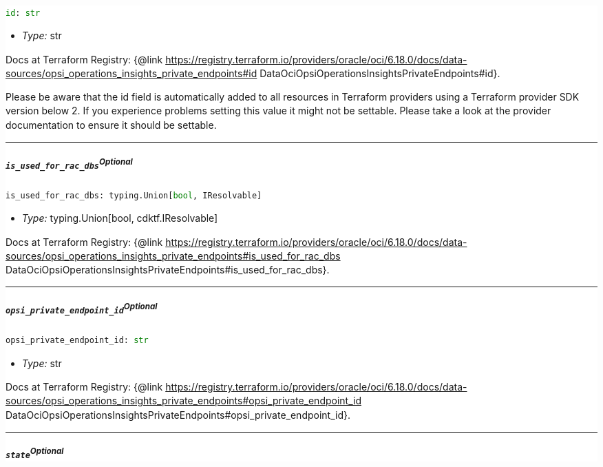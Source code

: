 ```python
id: str
```

- *Type:* str

Docs at Terraform Registry: {@link https://registry.terraform.io/providers/oracle/oci/6.18.0/docs/data-sources/opsi_operations_insights_private_endpoints#id DataOciOpsiOperationsInsightsPrivateEndpoints#id}.

Please be aware that the id field is automatically added to all resources in Terraform providers using a Terraform provider SDK version below 2.
If you experience problems setting this value it might not be settable. Please take a look at the provider documentation to ensure it should be settable.

---

##### `is_used_for_rac_dbs`<sup>Optional</sup> <a name="is_used_for_rac_dbs" id="rhizo-co-terraform-provider-oci.dataOciOpsiOperationsInsightsPrivateEndpoints.DataOciOpsiOperationsInsightsPrivateEndpointsConfig.property.isUsedForRacDbs"></a>

```python
is_used_for_rac_dbs: typing.Union[bool, IResolvable]
```

- *Type:* typing.Union[bool, cdktf.IResolvable]

Docs at Terraform Registry: {@link https://registry.terraform.io/providers/oracle/oci/6.18.0/docs/data-sources/opsi_operations_insights_private_endpoints#is_used_for_rac_dbs DataOciOpsiOperationsInsightsPrivateEndpoints#is_used_for_rac_dbs}.

---

##### `opsi_private_endpoint_id`<sup>Optional</sup> <a name="opsi_private_endpoint_id" id="rhizo-co-terraform-provider-oci.dataOciOpsiOperationsInsightsPrivateEndpoints.DataOciOpsiOperationsInsightsPrivateEndpointsConfig.property.opsiPrivateEndpointId"></a>

```python
opsi_private_endpoint_id: str
```

- *Type:* str

Docs at Terraform Registry: {@link https://registry.terraform.io/providers/oracle/oci/6.18.0/docs/data-sources/opsi_operations_insights_private_endpoints#opsi_private_endpoint_id DataOciOpsiOperationsInsightsPrivateEndpoints#opsi_private_endpoint_id}.

---

##### `state`<sup>Optional</sup> <a name="state" id="rhizo-co-terraform-provider-oci.dataOciOpsiOperationsInsightsPrivateEndpoints.DataOciOpsiOperationsInsightsPrivateEndpointsConfig.property.state"></a>
